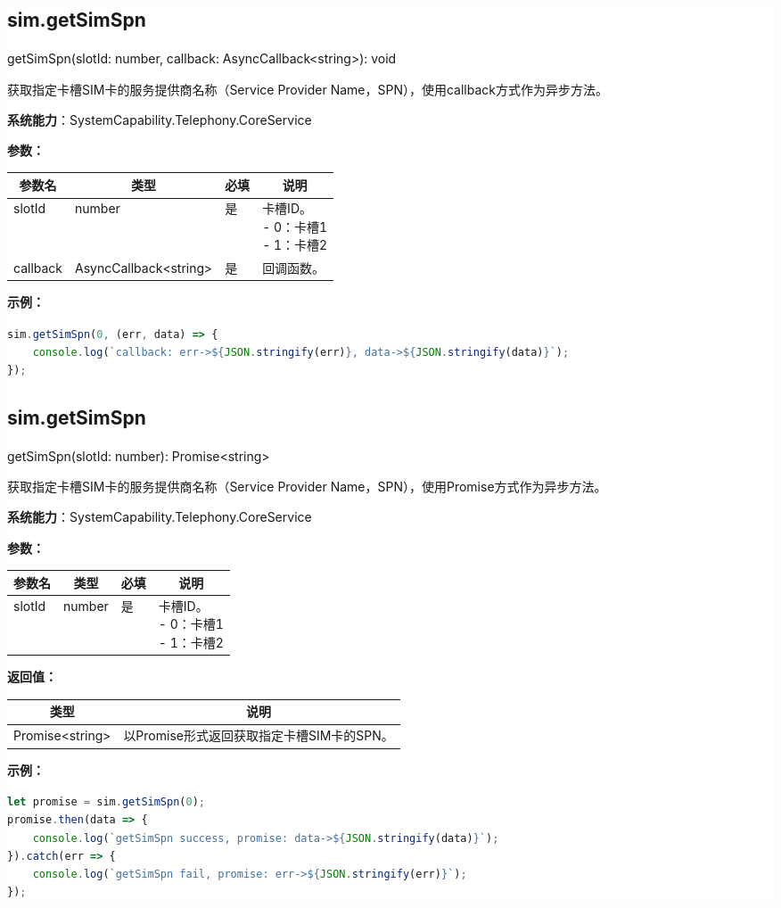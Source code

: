 ## sim.getSimSpn

getSimSpn\(slotId: number, callback: AsyncCallback<string\>\): void

获取指定卡槽SIM卡的服务提供商名称（Service Provider Name，SPN），使用callback方式作为异步方法。

**系统能力**：SystemCapability.Telephony.CoreService

**参数：**

| 参数名   | 类型                    | 必填 | 说明                                   |
| -------- | ----------------------- | ---- | -------------------------------------- |
| slotId   | number                  | 是   | 卡槽ID。<br/>- 0：卡槽1<br/>- 1：卡槽2 |
| callback | AsyncCallback\<string\> | 是   | 回调函数。                             |

**示例：**

```js
sim.getSimSpn(0, (err, data) => {
    console.log(`callback: err->${JSON.stringify(err)}, data->${JSON.stringify(data)}`);
});
```


## sim.getSimSpn

getSimSpn\(slotId: number\): Promise<string\>

获取指定卡槽SIM卡的服务提供商名称（Service Provider Name，SPN），使用Promise方式作为异步方法。

**系统能力**：SystemCapability.Telephony.CoreService

**参数：**

| 参数名 | 类型   | 必填 | 说明                                   |
| ------ | ------ | ---- | -------------------------------------- |
| slotId | number | 是   | 卡槽ID。<br/>- 0：卡槽1<br/>- 1：卡槽2 |

**返回值：**

| 类型              | 说明                                      |
| ----------------- | ----------------------------------------- |
| Promise\<string\> | 以Promise形式返回获取指定卡槽SIM卡的SPN。 |

**示例：**

```js
let promise = sim.getSimSpn(0);
promise.then(data => {
    console.log(`getSimSpn success, promise: data->${JSON.stringify(data)}`);
}).catch(err => {
    console.log(`getSimSpn fail, promise: err->${JSON.stringify(err)}`);
});
```

